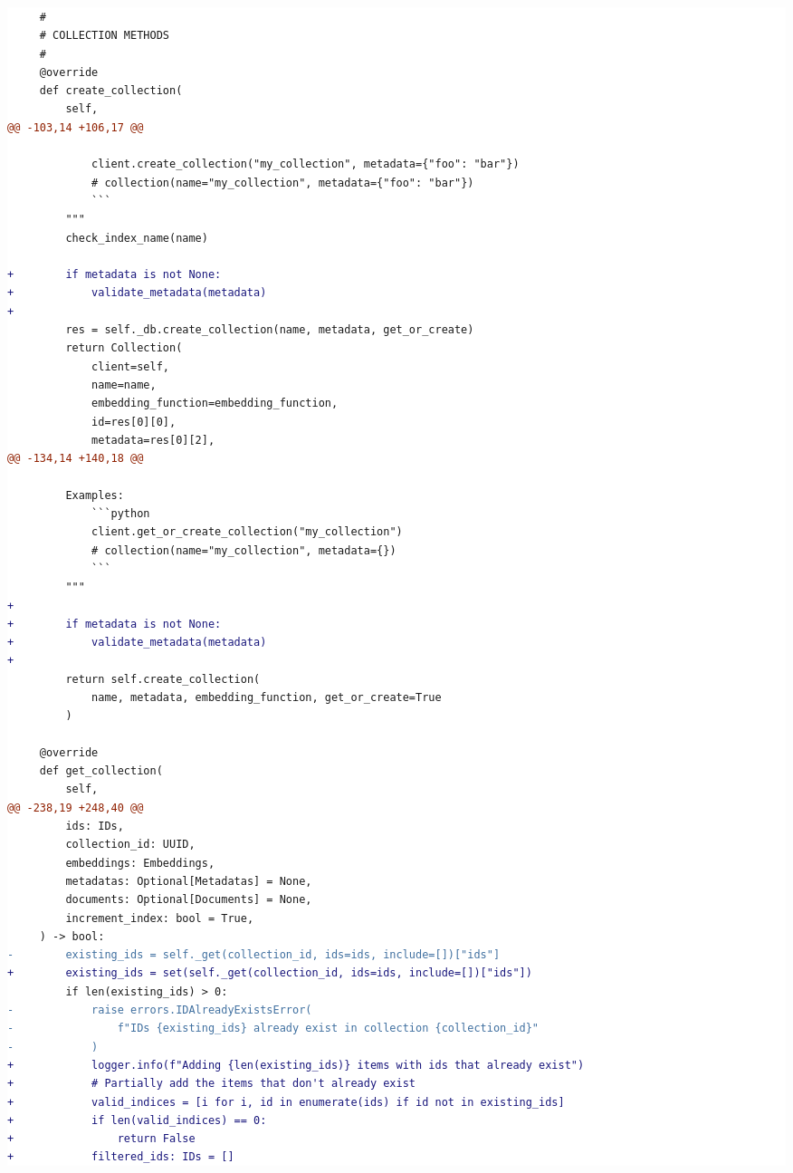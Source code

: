 ```diff
     #
     # COLLECTION METHODS
     #
     @override
     def create_collection(
         self,
@@ -103,14 +106,17 @@
 
             client.create_collection("my_collection", metadata={"foo": "bar"})
             # collection(name="my_collection", metadata={"foo": "bar"})
             ```
         """
         check_index_name(name)
 
+        if metadata is not None:
+            validate_metadata(metadata)
+
         res = self._db.create_collection(name, metadata, get_or_create)
         return Collection(
             client=self,
             name=name,
             embedding_function=embedding_function,
             id=res[0][0],
             metadata=res[0][2],
@@ -134,14 +140,18 @@
 
         Examples:
             ```python
             client.get_or_create_collection("my_collection")
             # collection(name="my_collection", metadata={})
             ```
         """
+
+        if metadata is not None:
+            validate_metadata(metadata)
+
         return self.create_collection(
             name, metadata, embedding_function, get_or_create=True
         )
 
     @override
     def get_collection(
         self,
@@ -238,19 +248,40 @@
         ids: IDs,
         collection_id: UUID,
         embeddings: Embeddings,
         metadatas: Optional[Metadatas] = None,
         documents: Optional[Documents] = None,
         increment_index: bool = True,
     ) -> bool:
-        existing_ids = self._get(collection_id, ids=ids, include=[])["ids"]
+        existing_ids = set(self._get(collection_id, ids=ids, include=[])["ids"])
         if len(existing_ids) > 0:
-            raise errors.IDAlreadyExistsError(
-                f"IDs {existing_ids} already exist in collection {collection_id}"
-            )
+            logger.info(f"Adding {len(existing_ids)} items with ids that already exist")
+            # Partially add the items that don't already exist
+            valid_indices = [i for i, id in enumerate(ids) if id not in existing_ids]
+            if len(valid_indices) == 0:
+                return False
+            filtered_ids: IDs = []
```